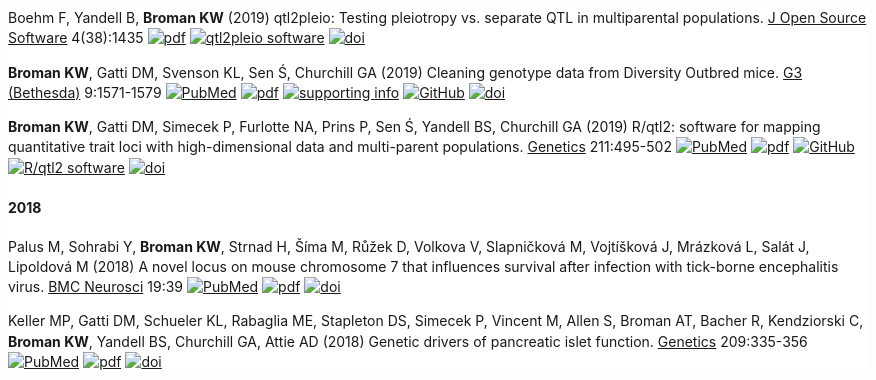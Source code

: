 

Boehm F, Yandell B, **Broman KW** (2019) qtl2pleio: Testing pleiotropy
vs. separate QTL in multiparental populations. [J Open Source
Software](https://joss.theoj.org) 4(38):1435
[![pdf](icons16/pdf-icon.png)](https://www.theoj.org/joss-papers/joss.01435/10.21105.joss.01435.pdf)
[![qtl2pleio software](icons16/R-icon.png)](https://github.com/fboehm/qtl2pleio)
[![doi](icons16/doi-icon.png)](https://doi.org/10.21105/joss.01435)



**Broman KW**, Gatti DM, Svenson KL, Sen &#346;, Churchill GA (2019)
Cleaning genotype data from Diversity Outbred mice.
[G3 (Bethesda)](https://academic.oup.com/g3journal) 9:1571-1579
[![PubMed](icons16/pubmed-icon.png)](https://www.ncbi.nlm.nih.gov/pubmed/30877082)
[![pdf](icons16/pdf-icon.png)](https://academic.oup.com/g3journal/article-pdf/9/5/1571/37178363/g3journal1571.pdf)
[![supporting info](icons16/supp-icon.png)](https://doi.org/10.25387/g3.7848395)
[![GitHub](icons16/github-icon.png)](https://github.com/kbroman/Paper_MPPdiag)
[![doi](icons16/doi-icon.png)](https://doi.org/10.1534/g3.119.400165)



**Broman KW**, Gatti DM, Simecek P, Furlotte NA, Prins P, Sen &#346;,
Yandell BS, Churchill GA (2019)
R/qtl2: software for mapping quantitative trait loci with
high-dimensional data and multi-parent populations.
[Genetics](https://academic.oup.com/genetics) 211:495-502
[![PubMed](icons16/pubmed-icon.png)](https://www.ncbi.nlm.nih.gov/pubmed/30591514)
[![pdf](icons16/pdf-icon.png)](https://academic.oup.com/genetics/article-pdf/211/2/495/37817017/genetics0495.pdf)
[![GitHub](icons16/github-icon.png)](https://github.com/kbroman/Paper_Rqtl2)
[![R/qtl2 software](icons16/R-icon.png)](https://kbroman.org/qtl2)
[![doi](icons16/doi-icon.png)](https://doi.org/10.1534/genetics.118.301595)




#### 2018

Palus M, Sohrabi Y, **Broman KW**, Strnad H, Šíma M, Růžek D, Volkova
V, Slapničková M, Vojtíšková J, Mrázková L, Salát J, Lipoldová M
(2018) A novel locus on mouse chromosome 7 that influences survival
after infection with tick-borne encephalitis virus. [BMC
Neurosci](https://bmcneurosci.biomedcentral.com/) 19:39
[![PubMed](icons16/pubmed-icon.png)](https://www.ncbi.nlm.nih.gov/pubmed/29976152)
[![pdf](icons16/pdf-icon.png)](https://bmcneurosci.biomedcentral.com/track/pdf/10.1186/s12868-018-0438-8)
[![doi](icons16/doi-icon.png)](https://doi.org/10/gm57)



Keller MP, Gatti DM, Schueler KL, Rabaglia ME, Stapleton DS, Simecek
P, Vincent M, Allen S, Broman AT, Bacher R, Kendziorski C, **Broman
KW**, Yandell BS, Churchill GA, Attie AD (2018) Genetic drivers of
pancreatic islet function. [Genetics](https://academic.oup.com/genetics) 209:335-356
[![PubMed](icons16/pubmed-icon.png)](https://www.ncbi.nlm.nih.gov/pubmed/29567659)
[![pdf](icons16/pdf-icon.png)](https://academic.oup.com/genetics/article-pdf/209/1/335/39718020/genetics0335.pdf)
[![doi](icons16/doi-icon.png)](https://doi.org/10.1534/genetics.118.300864)
